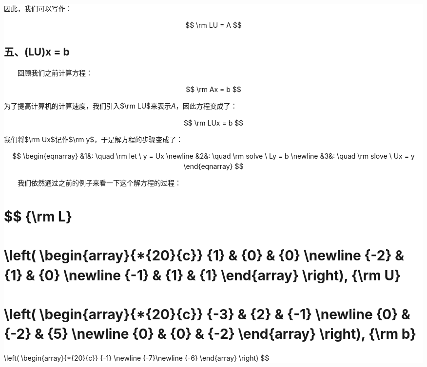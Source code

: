 因此，我们可以写作：

$$
\rm LU = A
$$

## 五、(LU)x = b

&emsp;&emsp;回顾我们之前计算方程：

$$
\rm Ax = b
$$

为了提高计算机的计算速度，我们引入$\rm LU$来表示$A$，因此方程变成了：

$$
\rm LUx = b
$$

我们将$\rm Ux$记作$\rm y$，于是解方程的步骤变成了：

$$
\begin{eqnarray}
&1&: \quad \rm let \ y = Ux \newline
&2&: \quad \rm solve \ Ly = b \newline
&3&: \quad \rm slove \ Ux = y
\end{eqnarray}
$$

&emsp;&emsp;我们依然通过之前的例子来看一下这个解方程的过程：

$$
{\rm L} 
=
\left(
\begin{array}{\*{20}{c}}
{1} & {0} & {0} \newline
{-2} & {1} & {0} \newline
{-1} & {1} & {1}
\end{array}
\right),
{\rm U}
=
\left(
\begin{array}{\*{20}{c}}
{-3} & {2} & {-1} \newline
{0} & {-2} & {5} \newline
{0} & {0} & {-2}
\end{array}
\right),
{\rm b} 
=
\left(
\begin{array}{\*{20}{c}}
{-1} \newline
{-7}\newline
{-6}
\end{array}
\right)
$$

